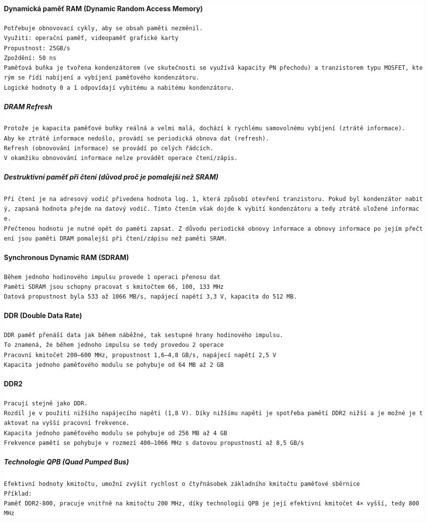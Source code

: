 #### Dynamická paměť RAM (Dynamic Random Access Memory)

    Potřebuje obnovovací cykly, aby se obsah paměti nezměnil.
    Využití: operační paměť, videopaměť grafické karty
    Propustnost: 25GB/s
    Zpoždění: 50 ns
    Paměťová buňka je tvořena kondenzátorem (ve skutečnosti se využívá kapacity PN přechodu) a tranzistorem typu MOSFET, kterým se řídí nabíjení a vybíjení paměťového kondenzátoru.
    Logické hodnoty 0 a 1 odpovídají vybitému a nabitému kondenzátoru.

##### DRAM Refresh

    Protože je kapacita paměťové buňky reálná a velmi malá, dochází k rychlému samovolnému vybíjení (ztrátě informace).
    Aby ke ztrátě informace nedošlo, provádí se periodická obnova dat (refresh).
    Refresh (obnovování informace) se provádí po celých řádcích.
    V okamžiku obnovování informace nelze provádět operace čtení/zápis.

##### Destruktivní paměť při čtení (důvod proč je pomalejší než SRAM)

    Při čtení je na adresový vodič přivedena hodnota log. 1, která způsobí otevření tranzistoru. Pokud byl kondenzátor nabitý, zapsaná hodnota přejde na datový vodič. Tímto čtením však dojde k vybití kondenzátoru a tedy ztrátě uložené informace.
    Přečtenou hodnotu je nutné opět do paměti zapsat. Z důvodu periodické obnovy informace a obnovy informace po jejím přečtení jsou paměti DRAM pomalejší při čtení/zápisu než paměti SRAM.

#### Synchronous Dynamic RAM (SDRAM)

    Během jednoho hodinového impulsu provede 1 operaci přenosu dat
    Paměti SDRAM jsou schopny pracovat s kmitočtem 66, 100, 133 MHz
    Datová propustnost byla 533 až 1066 MB/s, napájecí napětí 3,3 V, kapacita do 512 MB.

#### DDR (Double Data Rate)

    DDR paměť přenáší data jak během náběžné, tak sestupné hrany hodinového impulsu. 
    To znamená, že během jednoho impulsu se tedy provedou 2 operace
    Pracovní kmitočet 200–600 MHz, propustnost 1,6–4,8 GB/s, napájecí napětí 2,5 V
    Kapacita jednoho paměťového modulu se pohybuje od 64 MB až 2 GB

#### DDR2

    Pracují stejně jako DDR.
    Rozdíl je v použití nižšího napájecího napětí (1,8 V). Díky nižšímu napětí je spotřeba pamětí DDR2 nižší a je možné je taktovat na vyšší pracovní frekvence.
    Kapacita jednoho paměťového modulu se pohybuje od 256 MB až 4 GB
    Frekvence pamětí se pohybuje v rozmezí 400–1066 MHz s datovou propustností až 8,5 GB/s

##### Technologie QPB (Quad Pumped Bus)

    Efektivní hodnoty kmitočtu, umožní zvýšit rychlost o čtyřnásobek základního kmitočtu paměťové sběrnice
    Příklad:
    Paměť DDR2-800, pracuje vnitřně na kmitočtu 200 MHz, díky technologii QPB je její efektivní kmitočet 4× vyšší, tedy 800 MHz
